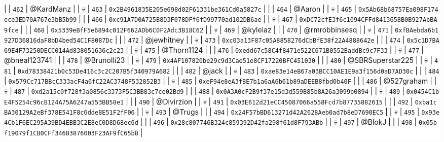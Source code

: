 |  | `462` | @KardManz |
| 💀 | `463` | `0x2B4961835E205e698d02F61331be361Cd0a5827c` |
|  | `464` | @Aaron |
| 💀 | `465` | `0x5Ab68b68757Ea098F174ece3ED70A767e3bB5b99` |
|  | `466` | `0xc91A7D0A725B8D3F078DFf6fD99770ad102DB6ae` |
| 💀 | `467` | `0xDC72cfE3f6c1094CFFd8413658B0B927AbBA9fce` |
|  | `468` | `0x5339eBfF5e6894c012F662ADb6C0F2Adc3B18C62` |
| 💀 | `469` | @kylelaz |
|  | `470` | @rmrobbinsesq |
| 💀 | `471` | `0xfBAebda6b1927D36816daF8bD4bed54C1F8087Dc` |
|  | `472` | @jewhitney |
| 💀 | `473` | `0xc03a13F87c05A8858276dCbBfE38f22A4888642e` |
|  | `474` | `0x5c1D7BA69E4F73250DECC014Ad838051636c2c23` |
| 💀 | `475` | @Thorn1124 |
|  | `476` | `0xedd67c58C4f8471e522C671B0552BaddBc9c7F33` |
| 💀 | `477` | @bneal123741 |
|  | `478` | @Brunolli23 |
| 💀 | `479` | `0x4AF107820be29c9d3Cae51e8CF17220BFC451030` |
|  | `480` | @SBRSuperstar225 |
| 💀 | `481` | `0xd78338421b0c53De416c3c2C207B5f340979A682` |
|  | `482` | @jack |
| 💀 | `483` | `0xae83e14eB67a03BCC10AE1E9a3f156d0aD7AD30c` |
|  | `484` | `0x579Cc717BBcC333acF4a6fC22AC3748F532852B3` |
| 💀 | `485` | `0xeF94e8eA3fBE7b1a6aA6b61b89aDEEB8fbd0b40F` |
|  | `486` | @527graham |
| 💀 | `487` | `0xd2a15c0f728f3a0856c3373F5C3BB83c7ce02Bd9` |
|  | `488` | `0x0A3A0cF2B9f37e15d3d559B85b8A26a3099b0894` |
| 💀 | `489` | `0x0454C1bE4F5254c96cB124A75A6247a553BB58e1` |
|  | `490` | @Divirzion |
| 💀 | `491` | `0x03E612d21eCC45087066a558Fcd7b87735882615` |
|  | `492` | `0xba1cBA30129A2eBf378E541F8c6dde8E51F2fF06` |
| 💀 | `493` | @Trugs |
|  | `494` | `0x24F57bBD613271d42A2628Aeb0ad7b8eD7690EC5` |
| 💀 | `495` | `0x93e4Cb1F6EC295A39BD4EBB3C2E8eC0D8D68ec6d` |
|  | `496` | `0x28c807746B324c859392D42fa298f61d8F793ABb` |
| 💀 | `497` | @BlokJ |
|  | `498` | `0x05bf19079f1CB0CFf34683876003F23AF9fC65b8` |